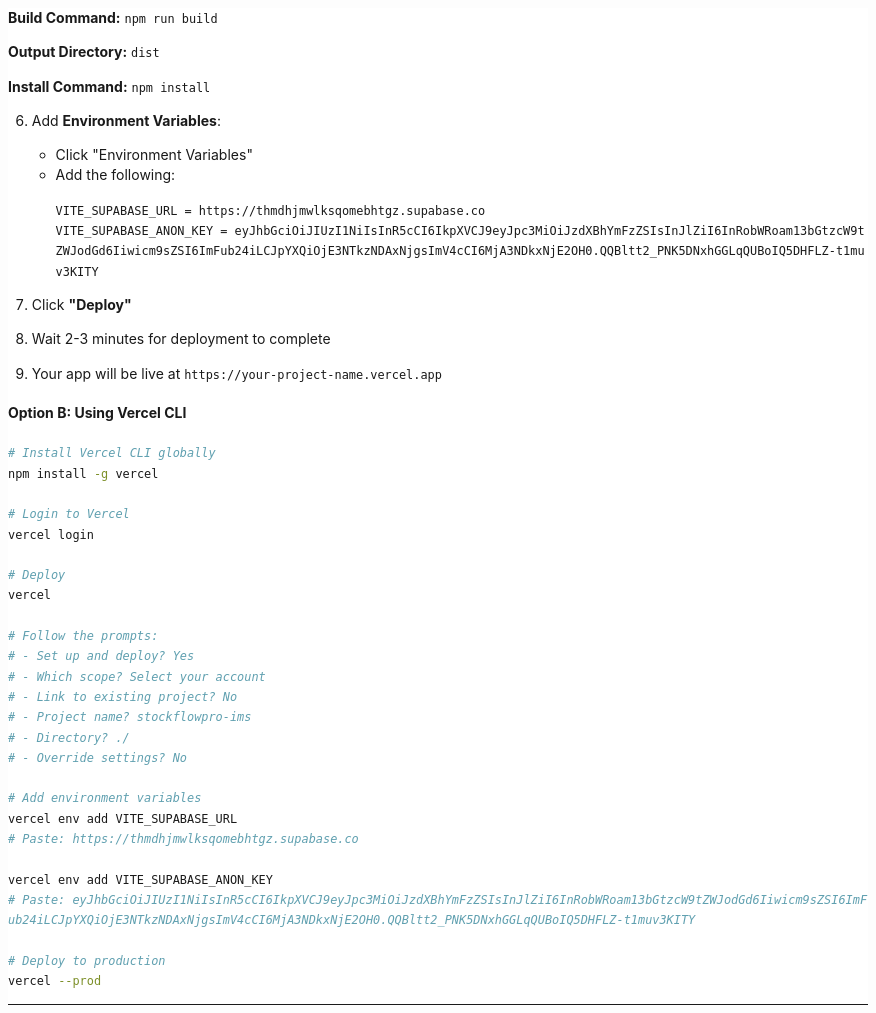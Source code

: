    **Build Command:** `npm run build`
   
   **Output Directory:** `dist`
   
   **Install Command:** `npm install`

6. Add **Environment Variables**:
   - Click "Environment Variables"
   - Add the following:
     ```
     VITE_SUPABASE_URL = https://thmdhjmwlksqomebhtgz.supabase.co
     VITE_SUPABASE_ANON_KEY = eyJhbGciOiJIUzI1NiIsInR5cCI6IkpXVCJ9eyJpc3MiOiJzdXBhYmFzZSIsInJlZiI6InRobWRoam13bGtzcW9tZWJodGd6Iiwicm9sZSI6ImFub24iLCJpYXQiOjE3NTkzNDAxNjgsImV4cCI6MjA3NDkxNjE2OH0.QQBltt2_PNK5DNxhGGLqQUBoIQ5DHFLZ-t1muv3KITY
     ```

7. Click **"Deploy"**
8. Wait 2-3 minutes for deployment to complete
9. Your app will be live at `https://your-project-name.vercel.app`

#### Option B: Using Vercel CLI

```bash
# Install Vercel CLI globally
npm install -g vercel

# Login to Vercel
vercel login

# Deploy
vercel

# Follow the prompts:
# - Set up and deploy? Yes
# - Which scope? Select your account
# - Link to existing project? No
# - Project name? stockflowpro-ims
# - Directory? ./
# - Override settings? No

# Add environment variables
vercel env add VITE_SUPABASE_URL
# Paste: https://thmdhjmwlksqomebhtgz.supabase.co

vercel env add VITE_SUPABASE_ANON_KEY
# Paste: eyJhbGciOiJIUzI1NiIsInR5cCI6IkpXVCJ9eyJpc3MiOiJzdXBhYmFzZSIsInJlZiI6InRobWRoam13bGtzcW9tZWJodGd6Iiwicm9sZSI6ImFub24iLCJpYXQiOjE3NTkzNDAxNjgsImV4cCI6MjA3NDkxNjE2OH0.QQBltt2_PNK5DNxhGGLqQUBoIQ5DHFLZ-t1muv3KITY

# Deploy to production
vercel --prod
```

---
